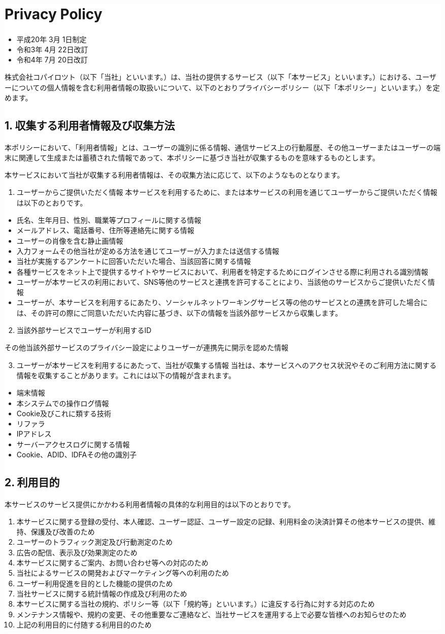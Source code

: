 # Privacy Policy
- 平成20年 3月 1日制定
- 令和3年 4月 22日改訂
- 令和4年 7月 20日改訂

株式会社コパイロツト（以下「当社」といいます。）は、当社の提供するサービス（以下「本サービス」といいます。）における、ユーザーについての個人情報を含む利用者情報の取扱いについて、以下のとおりプライバシーポリシー（以下「本ポリシー」といいます。）を定めます。

## 1. 収集する利用者情報及び収集方法
本ポリシーにおいて、「利用者情報」とは、ユーザーの識別に係る情報、通信サービス上の行動履歴、その他ユーザーまたはユーザーの端末に関連して生成または蓄積された情報であって、本ポリシーに基づき当社が収集するものを意味するものとします。

本サービスにおいて当社が収集する利用者情報は、その収集方法に応じて、以下のようなものとなります。

1. ユーザーからご提供いただく情報
本サービスを利用するために、または本サービスの利用を通じてユーザーからご提供いただく情報は以下のとおりです。

- 氏名、生年月日、性別、職業等プロフィールに関する情報
- メールアドレス、電話番号、住所等連絡先に関する情報
- ユーザーの肖像を含む静止画情報
- 入力フォームその他当社が定める方法を通じてユーザーが入力または送信する情報
- 当社が実施するアンケートに回答いただいた場合、当該回答に関する情報
- 各種サービスをネット上で提供するサイトやサービスにおいて、利用者を特定するためにログインさせる際に利用される識別情報
- ユーザーが本サービスの利用において、SNS等他のサービスと連携を許可することにより、当該他のサービスからご提供いただく情報
- ユーザーが、本サービスを利用するにあたり、ソーシャルネットワーキングサービス等の他のサービスとの連携を許可した場合には、その許可の際にご同意いただいた内容に基づき、以下の情報を当該外部サービスから収集します。

2. 当該外部サービスでユーザーが利用するID

その他当該外部サービスのプライバシー設定によりユーザーが連携先に開示を認めた情報

3. ユーザーが本サービスを利用するにあたって、当社が収集する情報
当社は、本サービスへのアクセス状況やそのご利用方法に関する情報を収集することがあります。これには以下の情報が含まれます。

- 端末情報
- 本システムでの操作ログ情報
- Cookie及びこれに類する技術
- リファラ
- IPアドレス
- サーバーアクセスログに関する情報
- Cookie、ADID、IDFAその他の識別子

## 2. 利用目的
本サービスのサービス提供にかかわる利用者情報の具体的な利用目的は以下のとおりです。

1. 本サービスに関する登録の受付、本人確認、ユーザー認証、ユーザー設定の記録、利用料金の決済計算その他本サービスの提供、維持、保護及び改善のため
2. ユーザーのトラフィック測定及び行動測定のため
3. 広告の配信、表示及び効果測定のため
4. 本サービスに関するご案内、お問い合わせ等への対応のため
5. 当社によるサービスの開発およびマーケティング等への利用のため
6. ユーザー利用促進を目的とした機能の提供のため
7. 当社サービスに関する統計情報の作成及び利用のため
8. 本サービスに関する当社の規約、ポリシー等（以下「規約等」といいます。）に違反する行為に対する対応のため
9. メンテナンス情報や、規約の変更、その他重要なご連絡など、当社サービスを運用する上で必要な皆様へのお知らせのため
10. 上記の利用目的に付随する利用目的のため
